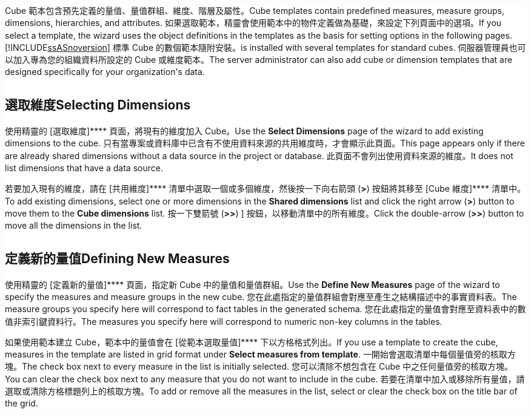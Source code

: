  <span data-ttu-id="1ec6d-111">Cube 範本包含預先定義的量值、量值群組、維度、階層及屬性。</span><span class="sxs-lookup"><span data-stu-id="1ec6d-111">Cube templates contain predefined measures, measure groups, dimensions, hierarchies, and attributes.</span></span> <span data-ttu-id="1ec6d-112">如果選取範本，精靈會使用範本中的物件定義做為基礎，來設定下列頁面中的選項。</span><span class="sxs-lookup"><span data-stu-id="1ec6d-112">If you select a template, the wizard uses the object definitions in the templates as the basis for setting options in the following pages.</span></span> [!INCLUDE[ssASnoversion](../../includes/ssasnoversion-md.md)] <span data-ttu-id="1ec6d-113">標準 Cube 的數個範本隨附安裝。</span><span class="sxs-lookup"><span data-stu-id="1ec6d-113">is installed with several templates for standard cubes.</span></span> <span data-ttu-id="1ec6d-114">伺服器管理員也可以加入專為您的組織資料所設定的 Cube 或維度範本。</span><span class="sxs-lookup"><span data-stu-id="1ec6d-114">The server administrator can also add cube or dimension templates that are designed specifically for your organization's data.</span></span>  
  
## <a name="selecting-dimensions"></a><span data-ttu-id="1ec6d-115">選取維度</span><span class="sxs-lookup"><span data-stu-id="1ec6d-115">Selecting Dimensions</span></span>  
 <span data-ttu-id="1ec6d-116">使用精靈的 [選取維度]\*\*\*\* 頁面，將現有的維度加入 Cube。</span><span class="sxs-lookup"><span data-stu-id="1ec6d-116">Use the **Select Dimensions** page of the wizard to add existing dimensions to the cube.</span></span> <span data-ttu-id="1ec6d-117">只有當專案或資料庫中已含有不使用資料來源的共用維度時，才會顯示此頁面。</span><span class="sxs-lookup"><span data-stu-id="1ec6d-117">This page appears only if there are already shared dimensions without a data source in the project or database.</span></span> <span data-ttu-id="1ec6d-118">此頁面不會列出使用資料來源的維度。</span><span class="sxs-lookup"><span data-stu-id="1ec6d-118">It does not list dimensions that have a data source.</span></span>  
  
 <span data-ttu-id="1ec6d-119">若要加入現有的維度，請在 [共用維度]\*\*\*\* 清單中選取一個或多個維度，然後按一下向右箭頭 (**>**) 按鈕將其移至 [Cube 維度]\*\*\*\* 清單中。</span><span class="sxs-lookup"><span data-stu-id="1ec6d-119">To add existing dimensions, select one or more dimensions in the **Shared dimensions** list and click the right arrow (**>**) button to move them to the **Cube dimensions** list.</span></span> <span data-ttu-id="1ec6d-120">按一下雙箭號 (**>>**) ] 按鈕，以移動清單中的所有維度。</span><span class="sxs-lookup"><span data-stu-id="1ec6d-120">Click the double-arrow (**>>**) button to move all the dimensions in the list.</span></span>  
  
## <a name="defining-new-measures"></a><span data-ttu-id="1ec6d-121">定義新的量值</span><span class="sxs-lookup"><span data-stu-id="1ec6d-121">Defining New Measures</span></span>  
 <span data-ttu-id="1ec6d-122">使用精靈的 [定義新的量值]\*\*\*\* 頁面，指定新 Cube 中的量值和量值群組。</span><span class="sxs-lookup"><span data-stu-id="1ec6d-122">Use the **Define New Measures** page of the wizard to specify the measures and measure groups in the new cube.</span></span> <span data-ttu-id="1ec6d-123">您在此處指定的量值群組會對應至產生之結構描述中的事實資料表。</span><span class="sxs-lookup"><span data-stu-id="1ec6d-123">The measure groups you specify here will correspond to fact tables in the generated schema.</span></span> <span data-ttu-id="1ec6d-124">您在此處指定的量值會對應至資料表中的數值非索引鍵資料行。</span><span class="sxs-lookup"><span data-stu-id="1ec6d-124">The measures you specify here will correspond to numeric non-key columns in the tables.</span></span>  
  
 <span data-ttu-id="1ec6d-125">如果使用範本建立 Cube，範本中的量值會在 [從範本選取量值]\*\*\*\* 下以方格格式列出。</span><span class="sxs-lookup"><span data-stu-id="1ec6d-125">If you use a template to create the cube, measures in the template are listed in grid format under **Select measures from template**.</span></span> <span data-ttu-id="1ec6d-126">一開始會選取清單中每個量值旁的核取方塊。</span><span class="sxs-lookup"><span data-stu-id="1ec6d-126">The check box next to every measure in the list is initially selected.</span></span> <span data-ttu-id="1ec6d-127">您可以清除不想包含在 Cube 中之任何量值旁的核取方塊。</span><span class="sxs-lookup"><span data-stu-id="1ec6d-127">You can clear the check box next to any measure that you do not want to include in the cube.</span></span> <span data-ttu-id="1ec6d-128">若要在清單中加入或移除所有量值，請選取或清除方格標題列上的核取方塊。</span><span class="sxs-lookup"><span data-stu-id="1ec6d-128">To add or remove all the measures in the list, select or clear the check box on the title bar of the grid.</span></span>  
  